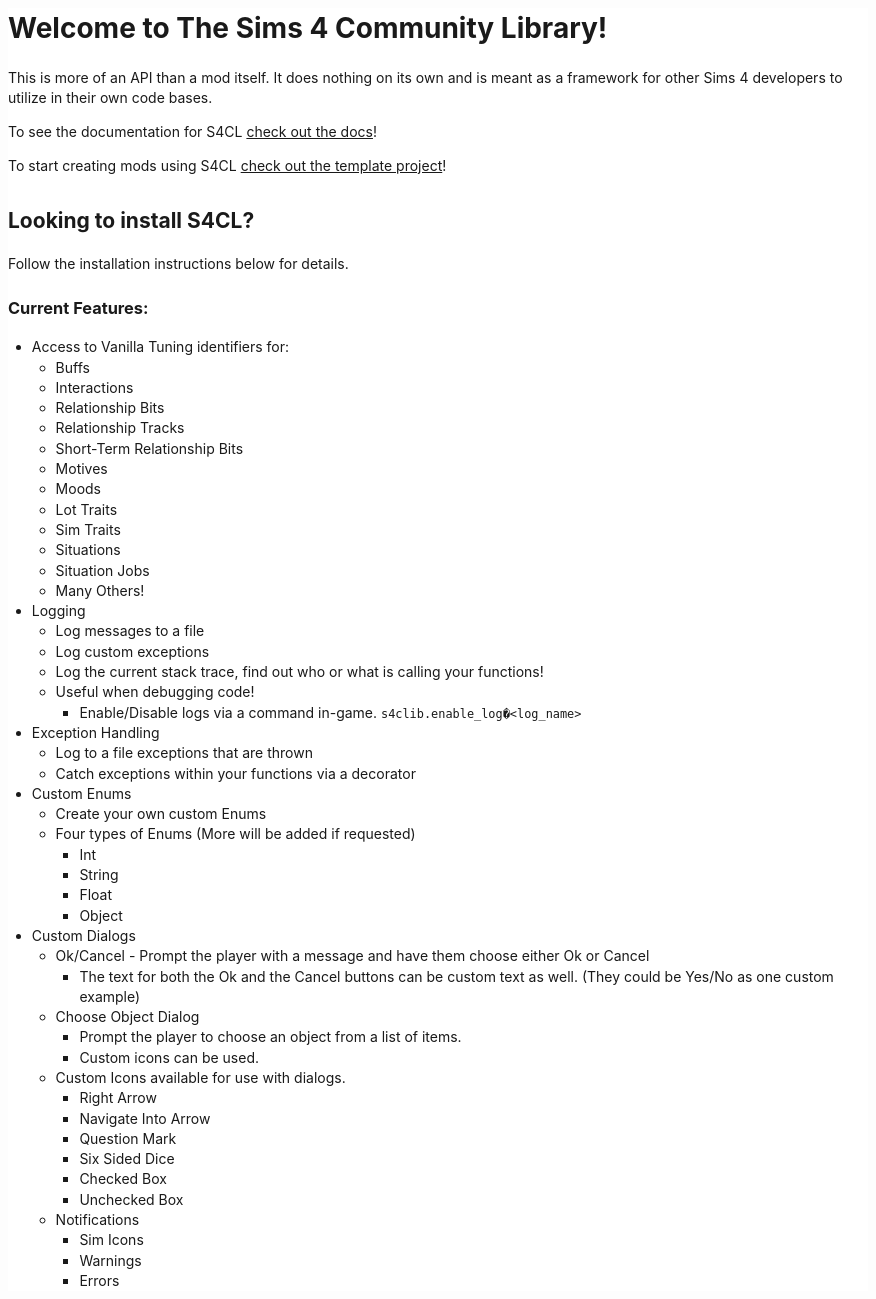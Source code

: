 # Welcome to The Sims 4 Community Library!

This is more of an API than a mod itself. It does nothing on its own and is meant as a framework for other Sims 4 developers to utilize in their own code bases.

To see the documentation for S4CL [check out the docs](https://sims4communitylibrary.readthedocs.io/en/latest/)!

To start creating mods using S4CL [check out the template project](https://github.com/ColonolNutty/s4cl-template-project)!

## Looking to install S4CL?
Follow the installation instructions below for details. 

### Current Features:

- Access to Vanilla Tuning identifiers for:
  - Buffs
  - Interactions
  - Relationship Bits
  - Relationship Tracks
  - Short-Term Relationship Bits
  - Motives
  - Moods
  - Lot Traits
  - Sim Traits
  - Situations
  - Situation Jobs
  - Many Others!
- Logging
  - Log messages to a file
  - Log custom exceptions
  - Log the current stack trace, find out who or what is calling your functions!
  - Useful when debugging code!
    - Enable/Disable logs via a command in-game. `s4clib.enable_log�<log_name>`
- Exception Handling
  - Log to a file exceptions that are thrown
  - Catch exceptions within your functions via a decorator
- Custom Enums
  - Create your own custom Enums
  - Four types of Enums (More will be added if requested)
    - Int
    - String
    - Float
    - Object
- Custom Dialogs
  - Ok/Cancel - Prompt the player with a message and have them choose either Ok or Cancel
    - The text for both the Ok and the Cancel buttons can be custom text as well. (They could be Yes/No as one custom example)
  - Choose Object Dialog 
    - Prompt the player to choose an object from a list of items.
    - Custom icons can be used.
  - Custom Icons available for use with dialogs.
    - Right Arrow
    - Navigate Into Arrow
    - Question Mark
    - Six Sided Dice
    - Checked Box
    - Unchecked Box
  - Notifications
    - Sim Icons
    - Warnings
    - Errors